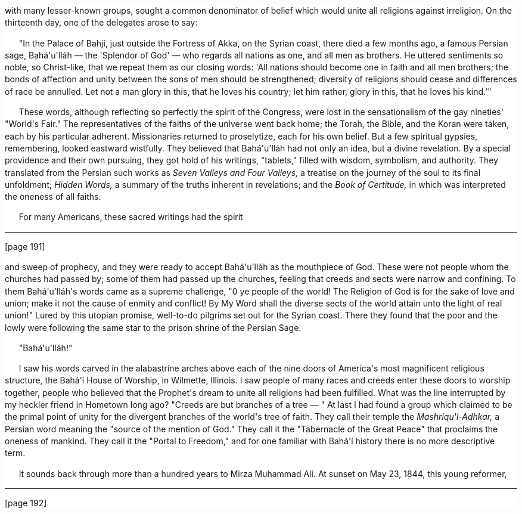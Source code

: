 with many lesser-known groups, sought a common denominator of belief which would unite all religions against irreligion. On the thirteenth day, one of the delegates arose to say:  
  
      "In the Palace of Bahji, just outside the Fortress of Akka, on the Syrian coast, there died a few months ago, a famous Persian sage, Bahá'u'lláh — the 'Splendor of God' — who regards all nations as one, and all men as brothers. He uttered sentiments so noble, so Christ-like, that we repeat them as our closing words: 'All nations should become one in faith and all men brothers; the bonds of affection and unity between the sons of men should be strengthened; diversity of religions should cease and differences of race be annulled. Let not a man glory in this, that he loves his country; let him rather, glory in this, that he loves his kind.'"  
  
      These words, although reflecting so perfectly the spirit of the Congress, were lost in the sensationalism of the gay nineties' "World's Fair." The representatives of the faiths of the universe went back home; the Torah, the Bible, and the Koran were taken, each by his particular adherent. Missionaries returned to proselytize, each for his own belief. But a few spiritual gypsies, remembering, looked eastward wistfully. They believed that Bahá'u'lláh had not only an idea, but a divine revelation. By a special providence and their own pursuing, they got hold of his writings, "tablets," filled with wisdom, symbolism, and authority. They translated from the Persian such works as _Seven Valleys and Four Valleys,_ a treatise on the journey of the soul to its final unfoldment; _Hidden Words,_ a summary of the truths inherent in revelations; and the _Book of Certitude,_ in which was interpreted the oneness of all faiths.  
  
      For many Americans, these sacred writings had the spirit  
  

* * *

\[page 191\]  
  
and sweep of prophecy, and they were ready to accept Bahá'u'lláh as the mouthpiece of God. These were not people whom the churches had passed by; some of them had passed up the churches, feeling that creeds and sects were narrow and confining. To them Bahá'u'lláh's words came as a supreme challenge, "0 ye people of the world! The Religion of God is for the sake of love and union; make it not the cause of enmity and conflict! By My Word shall the diverse sects of the world attain unto the light of real union!" Lured by this utopian promise, well-to-do pilgrims set out for the Syrian coast. There they found that the poor and the lowly were following the same star to the prison shrine of the Persian Sage.  
  
      "Bahá'u'lláh!"  
  
      I saw his words carved in the alabastrine arches above each of the nine doors of America's most magnificent religious structure, the Bahá'í House of Worship, in Wilmette, Illinois. I saw people of many races and creeds enter these doors to worship together, people who believed that the Prophet's dream to unite all religions had been fulfilled. What was the line interrupted by my heckler friend in Hometown long ago? "Creeds are but branches of a tree — " At last I had found a group which claimed to be the primal point of unity for the divergent branches of the world's tree of faith. They call their temple the _Mashriqu'l-Adhkar,_ a Persian word meaning the "source of the mention of God." They call it the "Tabernacle of the Great Peace" that proclaims the oneness of mankind. They call it the "Portal to Freedom," and for one familiar with Bahá'í history there is no more descriptive term.  
  
      It sounds back through more than a hundred years to Mirza Muhammad Ali. At sunset on May 23, 1844, this young reformer,  
  

* * *

\[page 192\]  
  